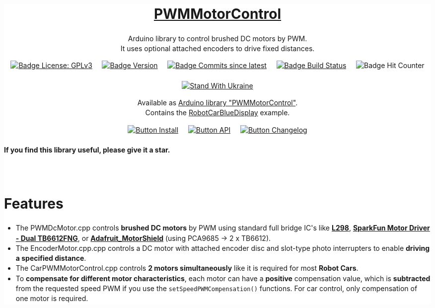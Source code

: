 <div align = center>

# [PWMMotorControl](https://github.com/ArminJo/PWMMotorControl)
Arduino library to control brushed DC motors by PWM.<br/>
It uses optional attached encoders to drive fixed distances. 

[![Badge License: GPLv3](https://img.shields.io/badge/License-GPLv3-brightgreen.svg)](https://www.gnu.org/licenses/gpl-3.0)
 &nbsp; &nbsp;
[![Badge Version](https://img.shields.io/github/v/release/ArminJo/PWMMotorControl?include_prereleases&color=yellow&logo=DocuSign&logoColor=white)](https://github.com/ArminJo/PWMMotorControl/releases/latest)
 &nbsp; &nbsp;
[![Badge Commits since latest](https://img.shields.io/github/commits-since/ArminJo/PWMMotorControl/latest?color=yellow)](https://github.com/ArminJo/PWMMotorControl/commits/master)
 &nbsp; &nbsp;
[![Badge Build Status](https://github.com/ArminJo/PWMMotorControl/workflows/LibraryBuild/badge.svg)](https://github.com/ArminJo/PWMMotorControl/actions)
 &nbsp; &nbsp;
![Badge Hit Counter](https://visitor-badge.laobi.icu/badge?page_id=ArminJo_PWMMotorControl)
<br/>
<br/>
[![Stand With Ukraine](https://raw.githubusercontent.com/vshymanskyy/StandWithUkraine/main/badges/StandWithUkraine.svg)](https://stand-with-ukraine.pp.ua)

Available as [Arduino library "PWMMotorControl"](https://www.arduinolibraries.info/libraries/pwm-motor-control).<br/>
Contains the [RobotCarBlueDisplay](https://github.com/ArminJo/Arduino-RobotCar) example.

[![Button Install](https://img.shields.io/badge/Install-brightgreen?logoColor=white&logo=GitBook)](https://www.ardu-badge.com/PWMMotorControl)
 &nbsp; &nbsp;
[![Button API](https://img.shields.io/badge/API-yellow?logoColor=white&logo=OpenStreetMap)](https://github.com/ArminJo/PWMMotorControl#api)
 &nbsp; &nbsp;
[![Button Changelog](https://img.shields.io/badge/Changelog-blue?logoColor=white&logo=AzureArtifacts)](https://github.com/ArminJo/PWMMotorControl#revision-history)

</div>

#### If you find this library useful, please give it a star.

<br/>

# Features
- The PWMDcMotor.cpp controls **brushed DC motors** by PWM using standard full bridge IC's like **[L298](https://www.instructables.com/L298-DC-Motor-Driver-DemosTutorial/)**, [**SparkFun Motor Driver - Dual TB6612FNG**](https://www.sparkfun.com/products/14451), or **[Adafruit_MotorShield](https://www.adafruit.com/product/1438)** (using PCA9685 -> 2 x TB6612).
- The EncoderMotor.cpp.cpp controls a DC motor with attached encoder disc and slot-type photo interrupters to enable **driving a specified distance**.
- The CarPWMMotorControl.cpp controls **2 motors simultaneously** like it is required for most **Robot Cars**.
- To **compensate for different motor characteristics**, each motor can have a **positive** compensation value, which is **subtracted** from the requested speed PWM if you use the `setSpeedPWMCompensation()` functions. For car control, only compensation of one motor is required.
